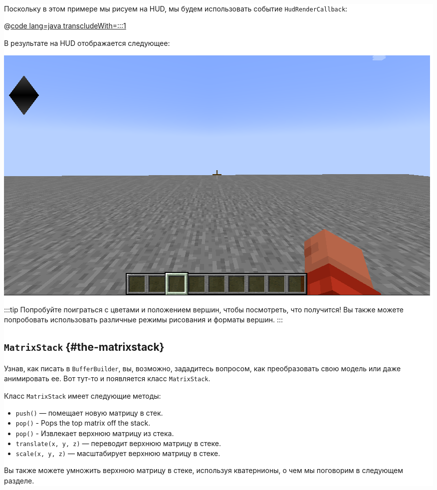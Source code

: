 Поскольку в этом примере мы рисуем на HUD, мы будем использовать событие `HudRenderCallback`:

@[code lang=java transcludeWith=:::1](@/reference/latest/src/client/java/com/example/docs/rendering/RenderingConceptsEntrypoint.java)

В результате на HUD отображается следующее:

![Конечный результат](/assets/develop/rendering/concepts-practical-example-final-result.png)

:::tip
Попробуйте поиграться с цветами и положением вершин, чтобы посмотреть, что получится! Вы также можете попробовать использовать различные режимы рисования и форматы вершин.
:::

## `MatrixStack` {#the-matrixstack}

Узнав, как писать в `BufferBuilder`, вы, возможно, зададитесь вопросом, как преобразовать свою модель или даже анимировать ее. Вот тут-то и появляется класс `MatrixStack`.

Класс `MatrixStack` имеет следующие методы:

- `push()` — помещает новую матрицу в стек.
- `pop()` - Pops the top matrix off the stack.
- `pop()` - Извлекает верхнюю матрицу из стека.
- `translate(x, y, z)` — переводит верхнюю матрицу в стеке.
- `scale(x, y, z)` — масштабирует верхнюю матрицу в стеке.

Вы также можете умножить верхнюю матрицу в стеке, используя кватернионы, о чем мы поговорим в следующем разделе.
